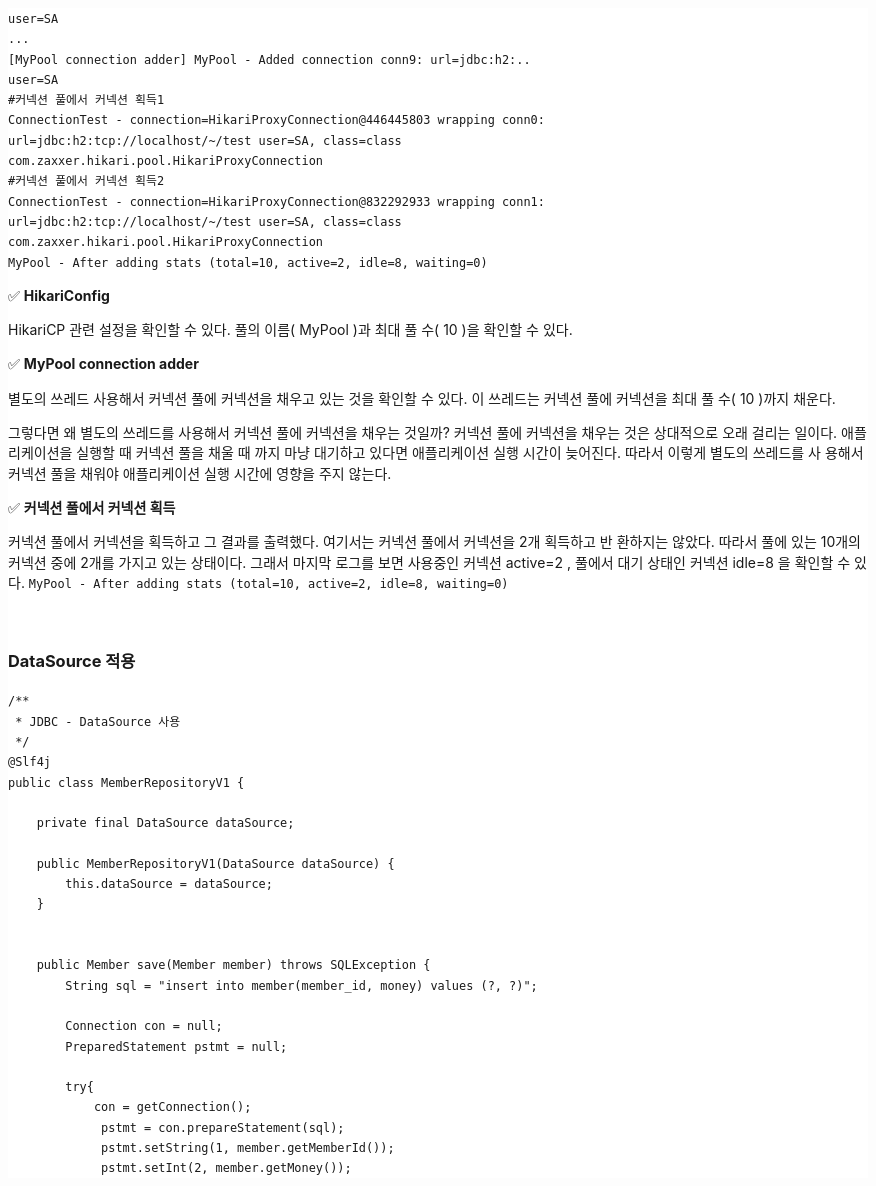 ```
user=SA
...
[MyPool connection adder] MyPool - Added connection conn9: url=jdbc:h2:.. 
user=SA
#커넥션 풀에서 커넥션 획득1
ConnectionTest - connection=HikariProxyConnection@446445803 wrapping conn0: 
url=jdbc:h2:tcp://localhost/~/test user=SA, class=class 
com.zaxxer.hikari.pool.HikariProxyConnection
#커넥션 풀에서 커넥션 획득2
ConnectionTest - connection=HikariProxyConnection@832292933 wrapping conn1: 
url=jdbc:h2:tcp://localhost/~/test user=SA, class=class 
com.zaxxer.hikari.pool.HikariProxyConnection
MyPool - After adding stats (total=10, active=2, idle=8, waiting=0)
```

✅ **HikariConfig**

HikariCP 관련 설정을 확인할 수 있다. 풀의 이름( MyPool )과 최대 풀 수( 10 )을 확인할 수 있다.


✅ **MyPool connection adder**

별도의 쓰레드 사용해서 커넥션 풀에 커넥션을 채우고 있는 것을 확인할 수 있다. 이 쓰레드는 커넥션 풀에
커넥션을 최대 풀 수( 10 )까지 채운다.

그렇다면 왜 별도의 쓰레드를 사용해서 커넥션 풀에 커넥션을 채우는 것일까?
커넥션 풀에 커넥션을 채우는 것은 상대적으로 오래 걸리는 일이다. 애플리케이션을 실행할 때 커넥션 풀을
채울 때 까지 마냥 대기하고 있다면 애플리케이션 실행 시간이 늦어진다. 따라서 이렇게 별도의 쓰레드를 사
용해서 커넥션 풀을 채워야 애플리케이션 실행 시간에 영향을 주지 않는다.


✅ **커넥션 풀에서 커넥션 획득**

커넥션 풀에서 커넥션을 획득하고 그 결과를 출력했다. 여기서는 커넥션 풀에서 커넥션을 2개 획득하고 반
환하지는 않았다. 따라서 풀에 있는 10개의 커넥션 중에 2개를 가지고 있는 상태이다. 그래서 마지막 로그를
보면 사용중인 커넥션 active=2 , 풀에서 대기 상태인 커넥션 idle=8 을 확인할 수 있다.
`MyPool - After adding stats (total=10, active=2, idle=8, waiting=0)`



<br>

### DataSource 적용

```
/**
 * JDBC - DataSource 사용
 */
@Slf4j
public class MemberRepositoryV1 {

    private final DataSource dataSource;

    public MemberRepositoryV1(DataSource dataSource) {
        this.dataSource = dataSource;
    }


    public Member save(Member member) throws SQLException {
        String sql = "insert into member(member_id, money) values (?, ?)";

        Connection con = null;
        PreparedStatement pstmt = null;

        try{
            con = getConnection();
             pstmt = con.prepareStatement(sql);
             pstmt.setString(1, member.getMemberId());
             pstmt.setInt(2, member.getMoney());
```